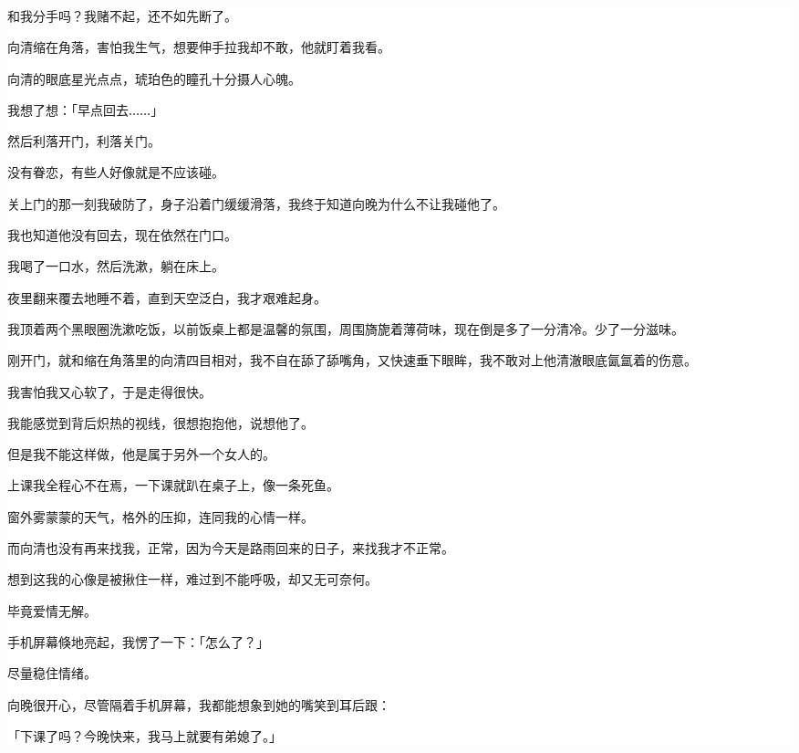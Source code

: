 
和我分手吗？我赌不起，还不如先断了。


向清缩在角落，害怕我生气，想要伸手拉我却不敢，他就盯着我看。


向清的眼底星光点点，琥珀色的瞳孔十分摄人心魄。


我想了想：「早点回去……」


然后利落开门，利落关门。


没有眷恋，有些人好像就是不应该碰。


关上门的那一刻我破防了，身子沿着门缓缓滑落，我终于知道向晚为什么不让我碰他了。


我也知道他没有回去，现在依然在门口。


我喝了一口水，然后洗漱，躺在床上。


夜里翻来覆去地睡不着，直到天空泛白，我才艰难起身。


我顶着两个黑眼圈洗漱吃饭，以前饭桌上都是温馨的氛围，周围旖旎着薄荷味，现在倒是多了一分清冷。少了一分滋味。


刚开门，就和缩在角落里的向清四目相对，我不自在舔了舔嘴角，又快速垂下眼眸，我不敢对上他清澈眼底氤氲着的伤意。


我害怕我又心软了，于是走得很快。


我能感觉到背后炽热的视线，很想抱抱他，说想他了。


但是我不能这样做，他是属于另外一个女人的。


上课我全程心不在焉，一下课就趴在桌子上，像一条死鱼。


窗外雾蒙蒙的天气，格外的压抑，连同我的心情一样。


而向清也没有再来找我，正常，因为今天是路雨回来的日子，来找我才不正常。


想到这我的心像是被揪住一样，难过到不能呼吸，却又无可奈何。


毕竟爱情无解。


手机屏幕倏地亮起，我愣了一下：「怎么了？」


尽量稳住情绪。


向晚很开心，尽管隔着手机屏幕，我都能想象到她的嘴笑到耳后跟：


「下课了吗？今晚快来，我马上就要有弟媳了。」

